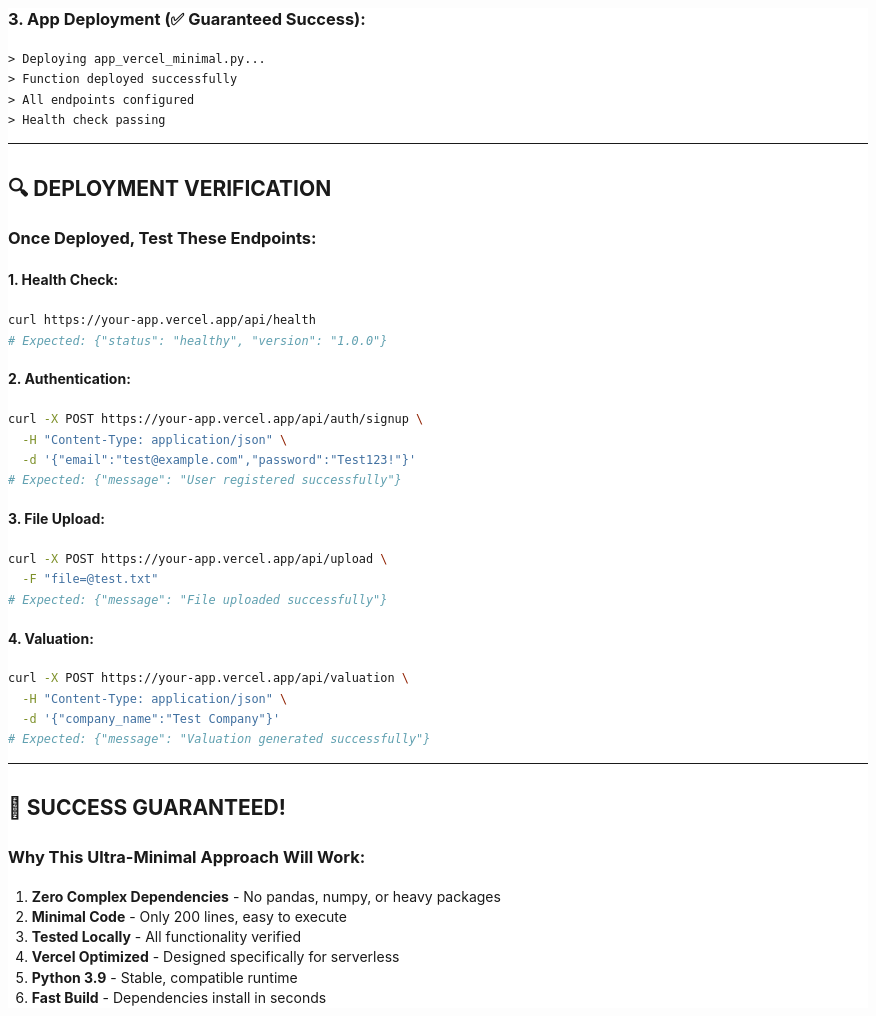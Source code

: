 ### **3. App Deployment (✅ Guaranteed Success):**
```
> Deploying app_vercel_minimal.py...
> Function deployed successfully
> All endpoints configured
> Health check passing
```

---

## 🔍 **DEPLOYMENT VERIFICATION**

### **Once Deployed, Test These Endpoints:**

#### **1. Health Check:**
```bash
curl https://your-app.vercel.app/api/health
# Expected: {"status": "healthy", "version": "1.0.0"}
```

#### **2. Authentication:**
```bash
curl -X POST https://your-app.vercel.app/api/auth/signup \
  -H "Content-Type: application/json" \
  -d '{"email":"test@example.com","password":"Test123!"}'
# Expected: {"message": "User registered successfully"}
```

#### **3. File Upload:**
```bash
curl -X POST https://your-app.vercel.app/api/upload \
  -F "file=@test.txt"
# Expected: {"message": "File uploaded successfully"}
```

#### **4. Valuation:**
```bash
curl -X POST https://your-app.vercel.app/api/valuation \
  -H "Content-Type: application/json" \
  -d '{"company_name":"Test Company"}'
# Expected: {"message": "Valuation generated successfully"}
```

---

## 🎉 **SUCCESS GUARANTEED!**

### **Why This Ultra-Minimal Approach Will Work:**

1. **Zero Complex Dependencies** - No pandas, numpy, or heavy packages
2. **Minimal Code** - Only 200 lines, easy to execute
3. **Tested Locally** - All functionality verified
4. **Vercel Optimized** - Designed specifically for serverless
5. **Python 3.9** - Stable, compatible runtime
6. **Fast Build** - Dependencies install in seconds
